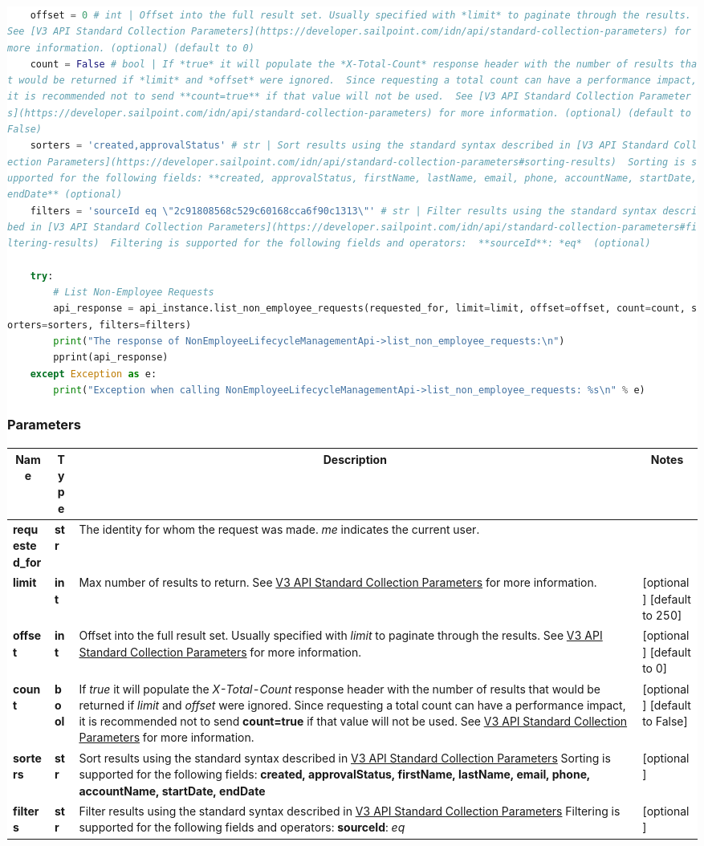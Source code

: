 ```python
    offset = 0 # int | Offset into the full result set. Usually specified with *limit* to paginate through the results. See [V3 API Standard Collection Parameters](https://developer.sailpoint.com/idn/api/standard-collection-parameters) for more information. (optional) (default to 0)
    count = False # bool | If *true* it will populate the *X-Total-Count* response header with the number of results that would be returned if *limit* and *offset* were ignored.  Since requesting a total count can have a performance impact, it is recommended not to send **count=true** if that value will not be used.  See [V3 API Standard Collection Parameters](https://developer.sailpoint.com/idn/api/standard-collection-parameters) for more information. (optional) (default to False)
    sorters = 'created,approvalStatus' # str | Sort results using the standard syntax described in [V3 API Standard Collection Parameters](https://developer.sailpoint.com/idn/api/standard-collection-parameters#sorting-results)  Sorting is supported for the following fields: **created, approvalStatus, firstName, lastName, email, phone, accountName, startDate, endDate** (optional)
    filters = 'sourceId eq \"2c91808568c529c60168cca6f90c1313\"' # str | Filter results using the standard syntax described in [V3 API Standard Collection Parameters](https://developer.sailpoint.com/idn/api/standard-collection-parameters#filtering-results)  Filtering is supported for the following fields and operators:  **sourceId**: *eq*  (optional)

    try:
        # List Non-Employee Requests
        api_response = api_instance.list_non_employee_requests(requested_for, limit=limit, offset=offset, count=count, sorters=sorters, filters=filters)
        print("The response of NonEmployeeLifecycleManagementApi->list_non_employee_requests:\n")
        pprint(api_response)
    except Exception as e:
        print("Exception when calling NonEmployeeLifecycleManagementApi->list_non_employee_requests: %s\n" % e)
```



### Parameters


Name | Type | Description  | Notes
------------- | ------------- | ------------- | -------------
 **requested_for** | **str**| The identity for whom the request was made. *me* indicates the current user. | 
 **limit** | **int**| Max number of results to return. See [V3 API Standard Collection Parameters](https://developer.sailpoint.com/idn/api/standard-collection-parameters) for more information. | [optional] [default to 250]
 **offset** | **int**| Offset into the full result set. Usually specified with *limit* to paginate through the results. See [V3 API Standard Collection Parameters](https://developer.sailpoint.com/idn/api/standard-collection-parameters) for more information. | [optional] [default to 0]
 **count** | **bool**| If *true* it will populate the *X-Total-Count* response header with the number of results that would be returned if *limit* and *offset* were ignored.  Since requesting a total count can have a performance impact, it is recommended not to send **count&#x3D;true** if that value will not be used.  See [V3 API Standard Collection Parameters](https://developer.sailpoint.com/idn/api/standard-collection-parameters) for more information. | [optional] [default to False]
 **sorters** | **str**| Sort results using the standard syntax described in [V3 API Standard Collection Parameters](https://developer.sailpoint.com/idn/api/standard-collection-parameters#sorting-results)  Sorting is supported for the following fields: **created, approvalStatus, firstName, lastName, email, phone, accountName, startDate, endDate** | [optional] 
 **filters** | **str**| Filter results using the standard syntax described in [V3 API Standard Collection Parameters](https://developer.sailpoint.com/idn/api/standard-collection-parameters#filtering-results)  Filtering is supported for the following fields and operators:  **sourceId**: *eq*  | [optional] 
